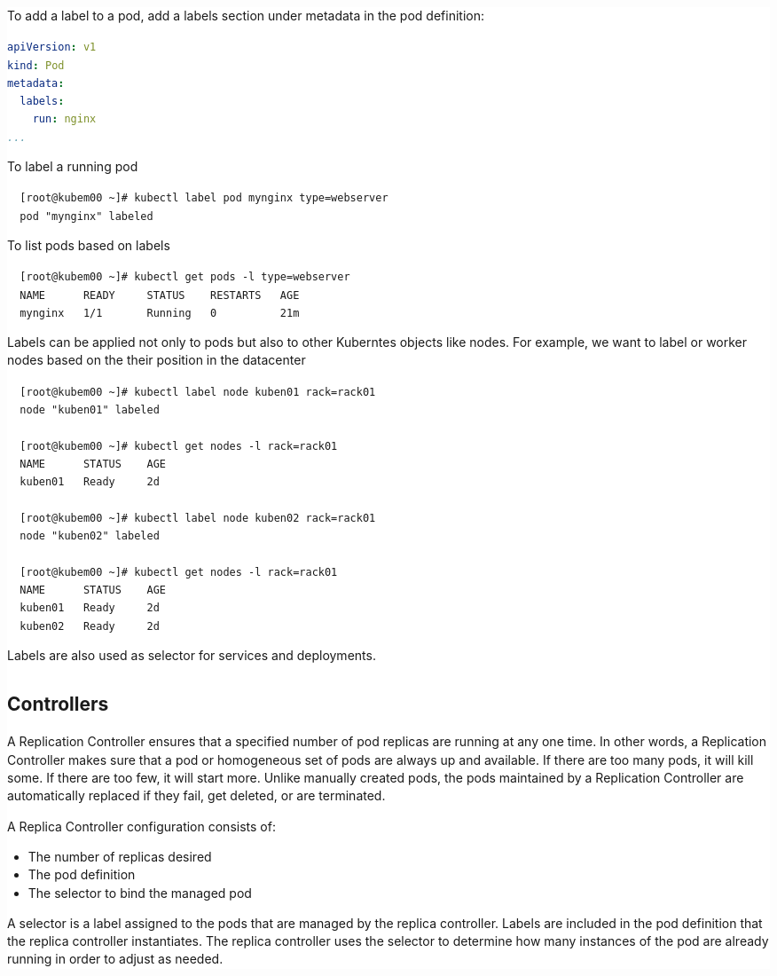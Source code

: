 To add a label to a pod, add a labels section under metadata in the pod definition:

```yaml
apiVersion: v1
kind: Pod
metadata:
  labels:
    run: nginx
...
```

To label a running pod

      [root@kubem00 ~]# kubectl label pod mynginx type=webserver
      pod "mynginx" labeled

To list pods based on labels

      [root@kubem00 ~]# kubectl get pods -l type=webserver
      NAME      READY     STATUS    RESTARTS   AGE
      mynginx   1/1       Running   0          21m

Labels can be applied not only to pods but also to other Kuberntes objects like nodes. For example, we want to label or worker nodes based on the their position in the datacenter

      [root@kubem00 ~]# kubectl label node kuben01 rack=rack01
      node "kuben01" labeled
      
      [root@kubem00 ~]# kubectl get nodes -l rack=rack01
      NAME      STATUS    AGE
      kuben01   Ready     2d
      
      [root@kubem00 ~]# kubectl label node kuben02 rack=rack01
      node "kuben02" labeled
      
      [root@kubem00 ~]# kubectl get nodes -l rack=rack01
      NAME      STATUS    AGE
      kuben01   Ready     2d
      kuben02   Ready     2d

Labels are also used as selector for services and deployments.

## Controllers
A Replication Controller ensures that a specified number of pod replicas are running at any one time. In other words, a Replication Controller makes sure that a pod or homogeneous set of pods are always up and available. If there are too many pods, it will kill some. If there are too few, it will start more. Unlike manually created pods, the pods maintained by a Replication Controller are automatically replaced if they fail, get deleted, or are terminated.

A Replica Controller configuration consists of:

 * The number of replicas desired
 * The pod definition
 * The selector to bind the managed pod

A selector is a label assigned to the pods that are managed by the replica controller. Labels are included in the pod definition that the replica controller instantiates. The replica controller uses the selector to determine how many instances of the pod are already running in order to adjust as needed.
